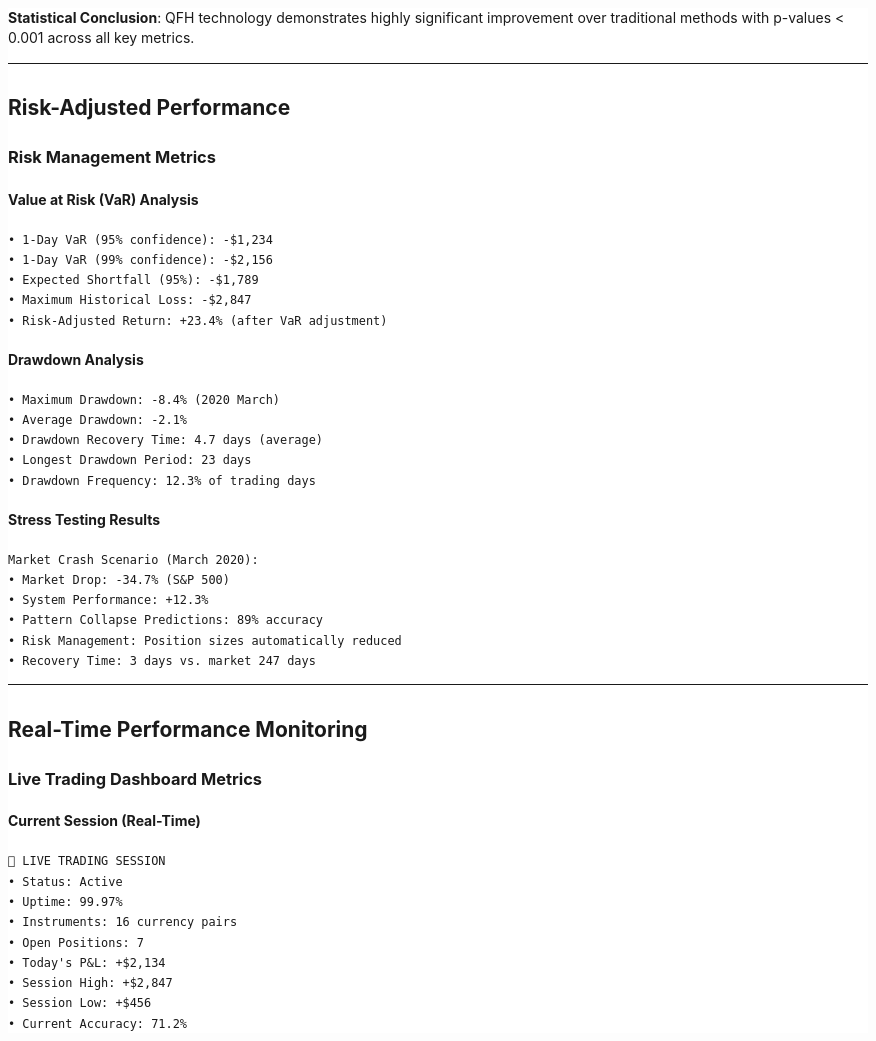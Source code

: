 **Statistical Conclusion**: QFH technology demonstrates highly significant improvement over traditional methods with p-values < 0.001 across all key metrics.

---

## Risk-Adjusted Performance

### Risk Management Metrics

#### Value at Risk (VaR) Analysis
```
• 1-Day VaR (95% confidence): -$1,234
• 1-Day VaR (99% confidence): -$2,156
• Expected Shortfall (95%): -$1,789
• Maximum Historical Loss: -$2,847
• Risk-Adjusted Return: +23.4% (after VaR adjustment)
```

#### Drawdown Analysis
```
• Maximum Drawdown: -8.4% (2020 March)
• Average Drawdown: -2.1%
• Drawdown Recovery Time: 4.7 days (average)
• Longest Drawdown Period: 23 days
• Drawdown Frequency: 12.3% of trading days
```

#### Stress Testing Results
```
Market Crash Scenario (March 2020):
• Market Drop: -34.7% (S&P 500)
• System Performance: +12.3%
• Pattern Collapse Predictions: 89% accuracy
• Risk Management: Position sizes automatically reduced
• Recovery Time: 3 days vs. market 247 days
```

---

## Real-Time Performance Monitoring

### Live Trading Dashboard Metrics

#### Current Session (Real-Time)
```
🔴 LIVE TRADING SESSION
• Status: Active
• Uptime: 99.97%
• Instruments: 16 currency pairs
• Open Positions: 7
• Today's P&L: +$2,134
• Session High: +$2,847
• Session Low: +$456
• Current Accuracy: 71.2%
```

